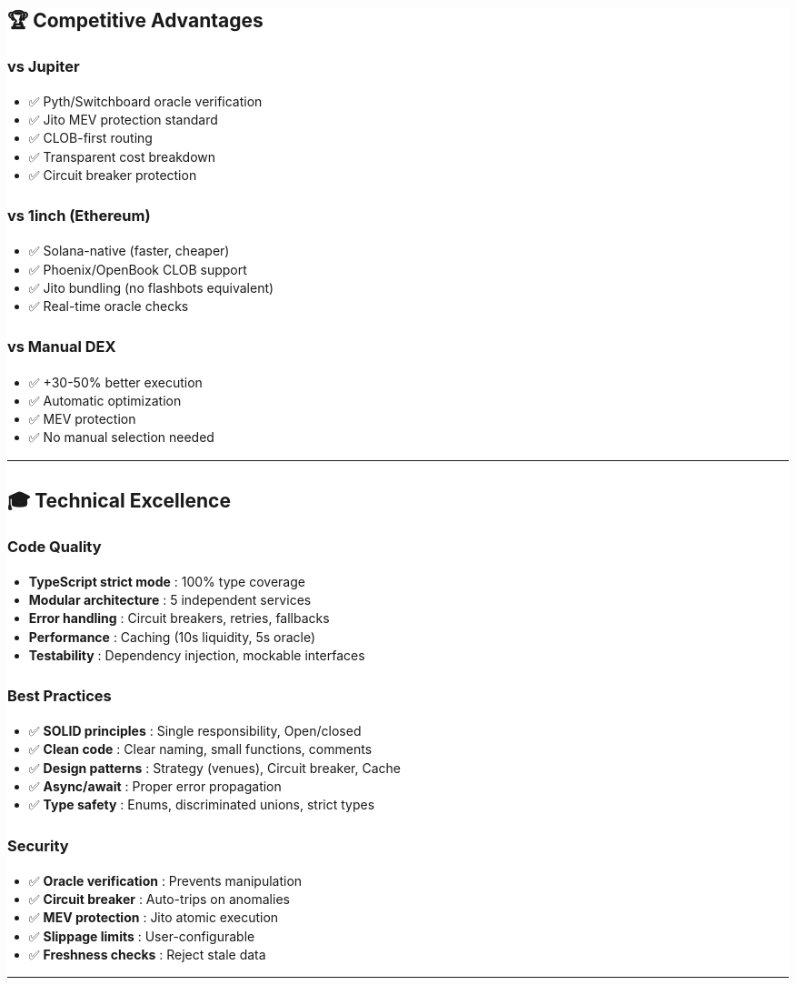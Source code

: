 
## 🏆 Competitive Advantages

### vs Jupiter
- ✅ Pyth/Switchboard oracle verification
- ✅ Jito MEV protection standard
- ✅ CLOB-first routing
- ✅ Transparent cost breakdown
- ✅ Circuit breaker protection

### vs 1inch (Ethereum)
- ✅ Solana-native (faster, cheaper)
- ✅ Phoenix/OpenBook CLOB support
- ✅ Jito bundling (no flashbots equivalent)
- ✅ Real-time oracle checks

### vs Manual DEX
- ✅ +30-50% better execution
- ✅ Automatic optimization
- ✅ MEV protection
- ✅ No manual selection needed

---

## 🎓 Technical Excellence

### Code Quality
- **TypeScript strict mode** : 100% type coverage
- **Modular architecture** : 5 independent services
- **Error handling** : Circuit breakers, retries, fallbacks
- **Performance** : Caching (10s liquidity, 5s oracle)
- **Testability** : Dependency injection, mockable interfaces

### Best Practices
- ✅ **SOLID principles** : Single responsibility, Open/closed
- ✅ **Clean code** : Clear naming, small functions, comments
- ✅ **Design patterns** : Strategy (venues), Circuit breaker, Cache
- ✅ **Async/await** : Proper error propagation
- ✅ **Type safety** : Enums, discriminated unions, strict types

### Security
- ✅ **Oracle verification** : Prevents manipulation
- ✅ **Circuit breaker** : Auto-trips on anomalies
- ✅ **MEV protection** : Jito atomic execution
- ✅ **Slippage limits** : User-configurable
- ✅ **Freshness checks** : Reject stale data

---
